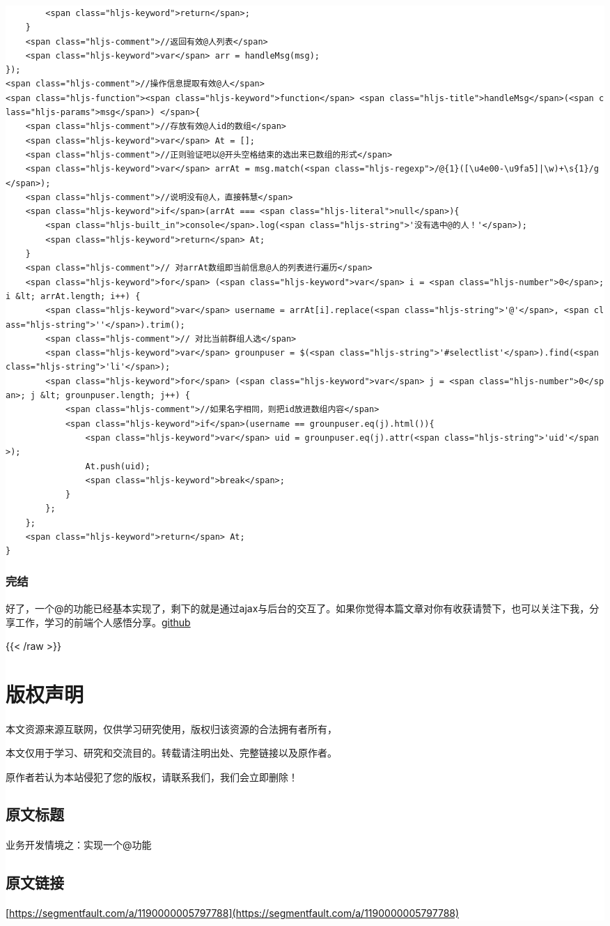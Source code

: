             <span class="hljs-keyword">return</span>;
        }
        <span class="hljs-comment">//返回有效@人列表</span>
        <span class="hljs-keyword">var</span> arr = handleMsg(msg);
    });
    <span class="hljs-comment">//操作信息提取有效@人</span>
    <span class="hljs-function"><span class="hljs-keyword">function</span> <span class="hljs-title">handleMsg</span>(<span class="hljs-params">msg</span>) </span>{
        <span class="hljs-comment">//存放有效@人id的数组</span>
        <span class="hljs-keyword">var</span> At = [];
        <span class="hljs-comment">//正则验证吧以@开头空格结束的选出来已数组的形式</span>
        <span class="hljs-keyword">var</span> arrAt = msg.match(<span class="hljs-regexp">/@{1}([\u4e00-\u9fa5]|\w)+\s{1}/g</span>);
        <span class="hljs-comment">//说明没有@人，直接韩慧</span>
        <span class="hljs-keyword">if</span>(arrAt === <span class="hljs-literal">null</span>){
            <span class="hljs-built_in">console</span>.log(<span class="hljs-string">'没有选中@的人！'</span>);
            <span class="hljs-keyword">return</span> At;
        }
        <span class="hljs-comment">// 对arrAt数组即当前信息@人的列表进行遍历</span>
        <span class="hljs-keyword">for</span> (<span class="hljs-keyword">var</span> i = <span class="hljs-number">0</span>; i &lt; arrAt.length; i++) {
            <span class="hljs-keyword">var</span> username = arrAt[i].replace(<span class="hljs-string">'@'</span>, <span class="hljs-string">''</span>).trim();
            <span class="hljs-comment">// 对比当前群组人选</span>
            <span class="hljs-keyword">var</span> grounpuser = $(<span class="hljs-string">'#selectlist'</span>).find(<span class="hljs-string">'li'</span>);
            <span class="hljs-keyword">for</span> (<span class="hljs-keyword">var</span> j = <span class="hljs-number">0</span>; j &lt; grounpuser.length; j++) {
                <span class="hljs-comment">//如果名字相同，则把id放进数组内容</span>
                <span class="hljs-keyword">if</span>(username == grounpuser.eq(j).html()){
                    <span class="hljs-keyword">var</span> uid = grounpuser.eq(j).attr(<span class="hljs-string">'uid'</span>);
                    At.push(uid);
                    <span class="hljs-keyword">break</span>;
                }
            };
        };
        <span class="hljs-keyword">return</span> At;
    }
</code></pre>
<h3 id="articleHeader5">完结</h3>
<p>好了，一个@的功能已经基本实现了，剩下的就是通过ajax与后台的交互了。如果你觉得本篇文章对你有收获请赞下，也可以关注下我，分享工作，学习的前端个人感悟分享。<a href="https://github.com/cwsjoker" rel="nofollow noreferrer" target="_blank">github</a></p>

                
{{< /raw >}}

# 版权声明
本文资源来源互联网，仅供学习研究使用，版权归该资源的合法拥有者所有，

本文仅用于学习、研究和交流目的。转载请注明出处、完整链接以及原作者。

原作者若认为本站侵犯了您的版权，请联系我们，我们会立即删除！

## 原文标题
业务开发情境之：实现一个@功能

## 原文链接
[https://segmentfault.com/a/1190000005797788](https://segmentfault.com/a/1190000005797788)

